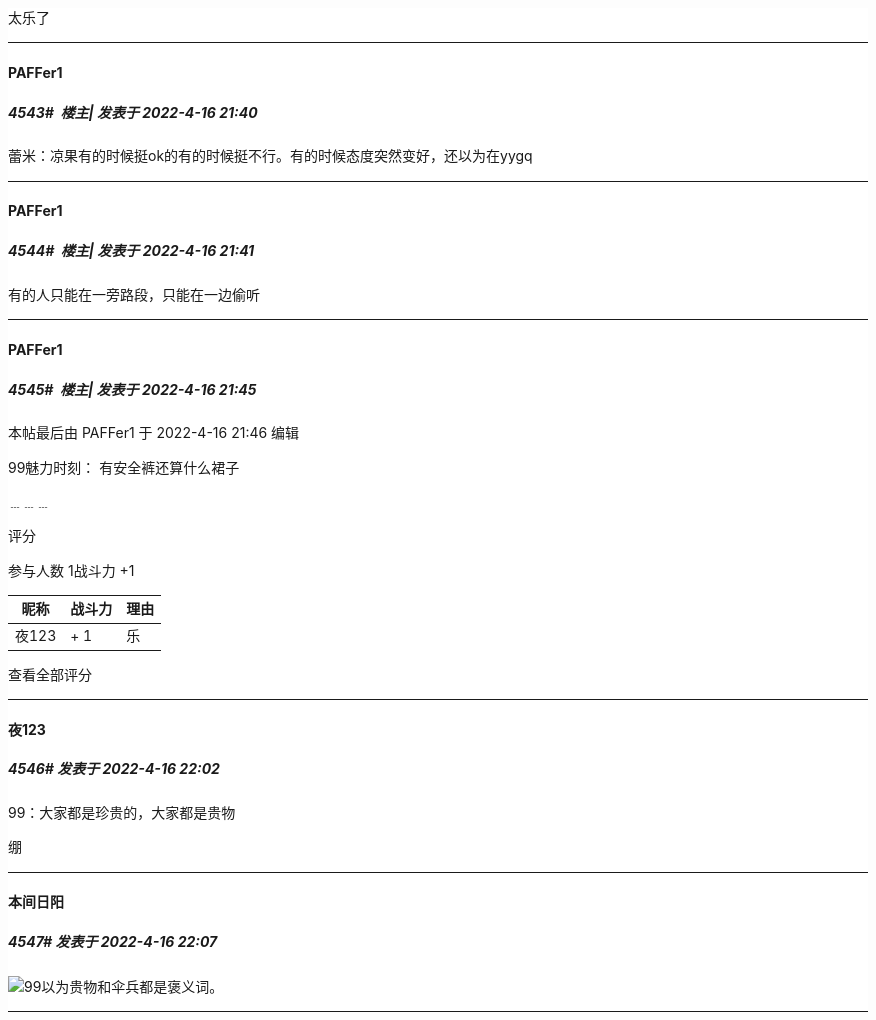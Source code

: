 太乐了

*****

####  PAFFer1  
##### 4543#         楼主| 发表于 2022-4-16 21:40

蕾米：凉果有的时候挺ok的有的时候挺不行。有的时候态度突然变好，还以为在yygq

*****

####  PAFFer1  
##### 4544#         楼主| 发表于 2022-4-16 21:41

有的人只能在一旁路段，只能在一边偷听

*****

####  PAFFer1  
##### 4545#         楼主| 发表于 2022-4-16 21:45

 本帖最后由 PAFFer1 于 2022-4-16 21:46 编辑 

99魅力时刻： 有安全裤还算什么裙子

﹍﹍﹍

评分

 参与人数 1战斗力 +1

|昵称|战斗力|理由|
|----|---|---|
| 夜123| + 1|乐|

查看全部评分



*****

####  夜123  
##### 4546#       发表于 2022-4-16 22:02

99：大家都是珍贵的，大家都是贵物

绷

*****

####  本间日阳  
##### 4547#       发表于 2022-4-16 22:07

<img src="https://static.saraba1st.com/image/smiley/face2017/066.png" referrerpolicy="no-referrer">99以为贵物和伞兵都是褒义词。

*****
